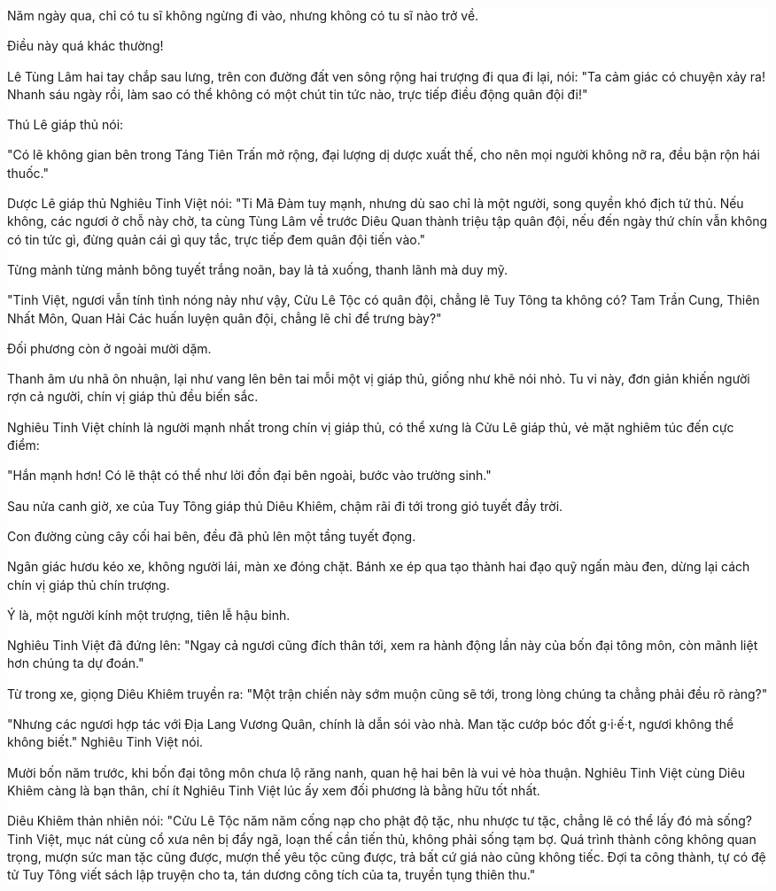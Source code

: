 Năm ngày qua, chỉ có tu sĩ không ngừng đi vào, nhưng không có tu sĩ nào trở về.

Điều này quá khác thường!

Lê Tùng Lâm hai tay chắp sau lưng, trên con đường đất ven sông rộng hai trượng đi qua đi lại, nói: "Ta cảm giác có chuyện xảy ra! Nhanh sáu ngày rồi, làm sao có thể không có một chút tin tức nào, trực tiếp điều động quân đội đi!"

Thú Lê giáp thủ nói:

"Có lẽ không gian bên trong Táng Tiên Trấn mở rộng, đại lượng dị dược xuất thế, cho nên mọi người không nỡ ra, đều bận rộn hái thuốc."

Dược Lê giáp thủ Nghiêu Tinh Việt nói: "Ti Mã Đàm tuy mạnh, nhưng dù sao chỉ là một người, song quyền khó địch tứ thủ. Nếu không, các ngươi ở chỗ này chờ, ta cùng Tùng Lâm về trước Diêu Quan thành triệu tập quân đội, nếu đến ngày thứ chín vẫn không có tin tức gì, đừng quản cái gì quy tắc, trực tiếp đem quân đội tiến vào."

Từng mảnh từng mảnh bông tuyết trắng noãn, bay lả tả xuống, thanh lãnh mà duy mỹ.

"Tinh Việt, ngươi vẫn tính tình nóng nảy như vậy, Cửu Lê Tộc có quân đội, chẳng lẽ Tuy Tông ta không có? Tam Trần Cung, Thiên Nhất Môn, Quan Hải Các huấn luyện quân đội, chẳng lẽ chỉ để trưng bày?"

Đối phương còn ở ngoài mười dặm.

Thanh âm ưu nhã ôn nhuận, lại như vang lên bên tai mỗi một vị giáp thủ, giống như khẽ nói nhỏ. Tu vi này, đơn giản khiến người rợn cả người, chín vị giáp thủ đều biến sắc.

Nghiêu Tinh Việt chính là người mạnh nhất trong chín vị giáp thủ, có thể xưng là Cửu Lê giáp thủ, vẻ mặt nghiêm túc đến cực điểm:

"Hắn mạnh hơn! Có lẽ thật có thể như lời đồn đại bên ngoài, bước vào trường sinh."

Sau nửa canh giờ, xe của Tuy Tông giáp thủ Diêu Khiêm, chậm rãi đi tới trong gió tuyết đầy trời.

Con đường cùng cây cối hai bên, đều đã phủ lên một tầng tuyết đọng.

Ngân giác hươu kéo xe, không người lái, màn xe đóng chặt. Bánh xe ép qua tạo thành hai đạo quỹ ngấn màu đen, dừng lại cách chín vị giáp thủ chín trượng.

Ý là, một người kính một trượng, tiên lễ hậu binh.

Nghiêu Tinh Việt đã đứng lên: "Ngay cả ngươi cũng đích thân tới, xem ra hành động lần này của bốn đại tông môn, còn mãnh liệt hơn chúng ta dự đoán."

Từ trong xe, giọng Diêu Khiêm truyền ra: "Một trận chiến này sớm muộn cũng sẽ tới, trong lòng chúng ta chẳng phải đều rõ ràng?"

"Nhưng các ngươi hợp tác với Địa Lang Vương Quân, chính là dẫn sói vào nhà. Man tặc cướp bóc đốt g·i·ế·t, ngươi không thể không biết." Nghiêu Tinh Việt nói.

Mười bốn năm trước, khi bốn đại tông môn chưa lộ răng nanh, quan hệ hai bên là vui vẻ hòa thuận. Nghiêu Tinh Việt cùng Diêu Khiêm càng là bạn thân, chí ít Nghiêu Tinh Việt lúc ấy xem đối phương là bằng hữu tốt nhất.

Diêu Khiêm thản nhiên nói: "Cửu Lê Tộc năm năm cống nạp cho phật độ tặc, nhu nhược tư tặc, chẳng lẽ có thể lấy đó mà sống? Tinh Việt, mục nát cùng cổ xưa nên bị đẩy ngã, loạn thế cần tiến thủ, không phải sống tạm bợ. Quá trình thành công không quan trọng, mượn sức man tặc cũng được, mượn thế yêu tộc cũng được, trả bất cứ giá nào cũng không tiếc. Đợi ta công thành, tự có đệ tử Tuy Tông viết sách lập truyện cho ta, tán dương công tích của ta, truyền tụng thiên thu."
